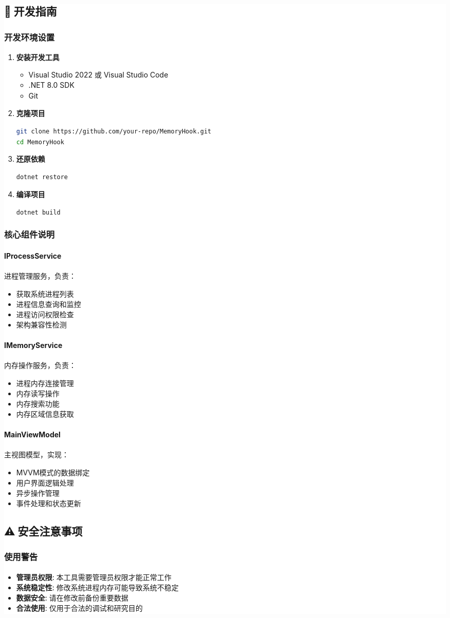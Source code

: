 ## 🔧 开发指南

### 开发环境设置

1. **安装开发工具**
   - Visual Studio 2022 或 Visual Studio Code
   - .NET 8.0 SDK
   - Git

2. **克隆项目**
   ```bash
   git clone https://github.com/your-repo/MemoryHook.git
   cd MemoryHook
   ```

3. **还原依赖**
   ```bash
   dotnet restore
   ```

4. **编译项目**
   ```bash
   dotnet build
   ```

### 核心组件说明

#### IProcessService
进程管理服务，负责：
- 获取系统进程列表
- 进程信息查询和监控
- 进程访问权限检查
- 架构兼容性检测

#### IMemoryService  
内存操作服务，负责：
- 进程内存连接管理
- 内存读写操作
- 内存搜索功能
- 内存区域信息获取

#### MainViewModel
主视图模型，实现：
- MVVM模式的数据绑定
- 用户界面逻辑处理
- 异步操作管理
- 事件处理和状态更新

## ⚠️ 安全注意事项

### 使用警告
- **管理员权限**: 本工具需要管理员权限才能正常工作
- **系统稳定性**: 修改系统进程内存可能导致系统不稳定
- **数据安全**: 请在修改前备份重要数据
- **合法使用**: 仅用于合法的调试和研究目的
